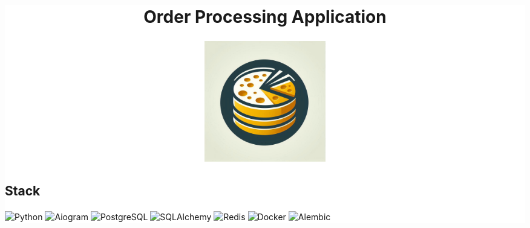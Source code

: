 <h1 align="center"> Order Processing Application </h1>

<p align="center">
  <img src="assets/cheese_orders_bot.jpeg" width="200">
</p>


## Stack
![Python](https://img.shields.io/badge/-Python-1d1717?style=for-the-badge&logo=Python&logoColor=fff6f6)
![Aiogram](https://img.shields.io/badge/-Aiogram-1d1717?style=for-the-badge&logo=Aiogram&logoColor=fff6f6)
![PostgreSQL](https://img.shields.io/badge/-PostgreSQL-1d1717?style=for-the-badge&logo=PostgreSQL&logoColor=fff6f6)
![SQLAlchemy](https://img.shields.io/badge/-SQLAlchemy-1d1717?style=for-the-badge&logo=SQLAlchemy&logoColor=fff6f6)
![Redis](https://img.shields.io/badge/-Redis-1d1717?style=for-the-badge&logo=Redis&logoColor=fff6f6)
![Docker](https://img.shields.io/badge/-Docker-1d1717?style=for-the-badge&logo=Docker&logoColor=fff6f6)
![Alembic](https://img.shields.io/badge/-Alembic-1d1717?style=for-the-badge&logo=Alembic&logoColor=fff6f6)
